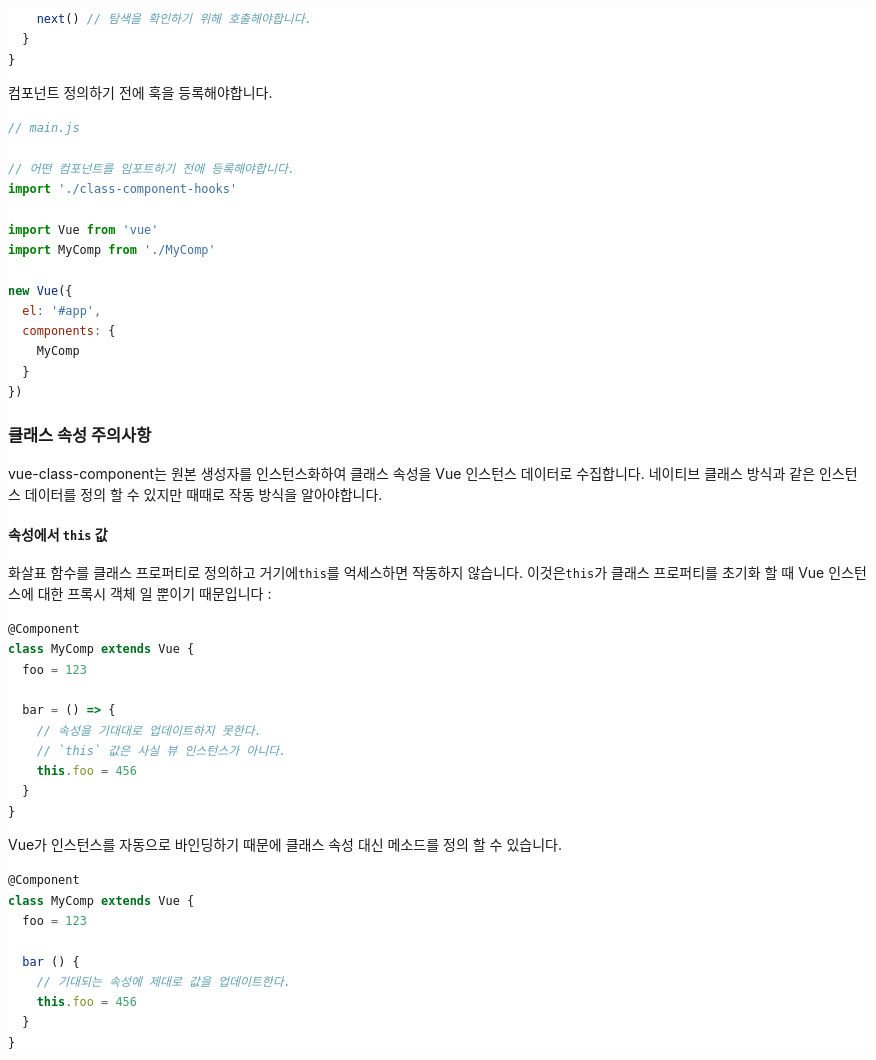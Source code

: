 ```js
    next() // 탐색을 확인하기 위해 호출해야합니다.
  }
}
```

컴포넌트 정의하기 전에 훅을 등록해야합니다.

```js
// main.js

// 어떤 컴포넌트를 임포트하기 전에 등록해야합니다.
import './class-component-hooks'

import Vue from 'vue'
import MyComp from './MyComp'

new Vue({
  el: '#app',
  components: {
    MyComp
  }
})
```

### 클래스 속성 주의사항

vue-class-component는 원본 생성자를 인스턴스화하여 클래스 속성을 Vue 인스턴스 데이터로 수집합니다. 네이티브 클래스 방식과 같은 인스턴스 데이터를 정의 할 수 있지만 때때로 작동 방식을 알아야합니다.

#### 속성에서 `this` 값

화살표 함수를 클래스 프로퍼티로 정의하고 거기에`this`를 억세스하면 작동하지 않습니다. 이것은`this`가 클래스 프로퍼티를 초기화 할 때 Vue 인스턴스에 대한 프록시 객체 일 뿐이기 때문입니다 :

```js
@Component
class MyComp extends Vue {
  foo = 123

  bar = () => {
    // 속성을 기대대로 업데이트하지 못한다.
    // `this` 값은 사실 뷰 인스턴스가 아니다.
    this.foo = 456
  }
}
```

Vue가 인스턴스를 자동으로 바인딩하기 때문에 클래스 속성 대신 메소드를 정의 할 수 있습니다.

```js
@Component
class MyComp extends Vue {
  foo = 123

  bar () {
    // 기대되는 속성에 제대로 값을 업데이트한다.
    this.foo = 456
  }
}
```
